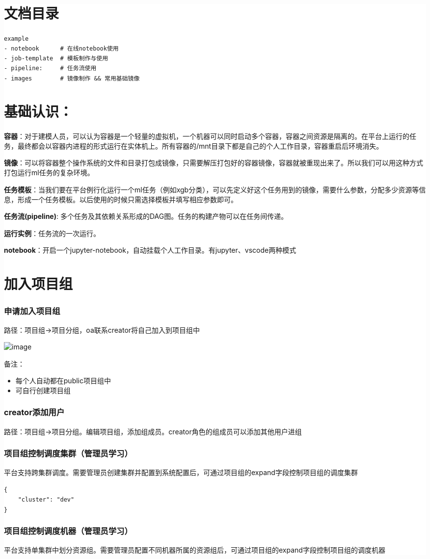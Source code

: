 # 文档目录
	example
	- notebook     	# 在线notebook使用
	- job-template  # 模板制作与使用
	- pipeline: 	# 任务流使用
	- images        # 镜像制作 && 常用基础镜像
	
# 基础认识：
	
__容器__：对于建模人员，可以认为容器是一个轻量的虚拟机，一个机器可以同时启动多个容器，容器之间资源是隔离的。在平台上运行的任务，最终都会以容器内进程的形式运行在实体机上。所有容器的/mnt目录下都是自己的个人工作目录，容器重启后环境消失。

__镜像__：可以将容器整个操作系统的文件和目录打包成镜像，只需要解压打包好的容器镜像，容器就被重现出来了。所以我们可以用这种方式打包运行ml任务的复杂环境。

__任务模板__：当我们要在平台例行化运行一个ml任务（例如xgb分类），可以先定义好这个任务用到的镜像，需要什么参数，分配多少资源等信息，形成一个任务模板。以后使用的时候只需选择模板并填写相应参数即可。

__任务流(pipeline)__: 多个任务及其依赖关系形成的DAG图。任务的构建产物可以在任务间传递。

__运行实例__：任务流的一次运行。

__notebook__：开启一个jupyter-notebook，自动挂载个人工作目录。有jupyter、vscode两种模式
	
# 加入项目组

### 申请加入项目组

路径：项目组->项目分组，oa联系creator将自己加入到项目组中

![image](https://user-images.githubusercontent.com/20157705/167538387-0119b48a-cd7e-48ca-b89a-efd7c2cae657.png)

备注：

- 每个人自动都在public项目组中
- 可自行创建项目组

### creator添加用户

路径：项目组->项目分组。编辑项目组，添加组成员。creator角色的组成员可以添加其他用户进组

### 项目组控制调度集群（管理员学习）

平台支持跨集群调度。需要管理员创建集群并配置到系统配置后，可通过项目组的expand字段控制项目组的调度集群
	
	{
		"cluster": "dev"
	}

### 项目组控制调度机器（管理员学习）

平台支持单集群中划分资源组。需要管理员配置不同机器所属的资源组后，可通过项目组的expand字段控制项目组的调度机器
	